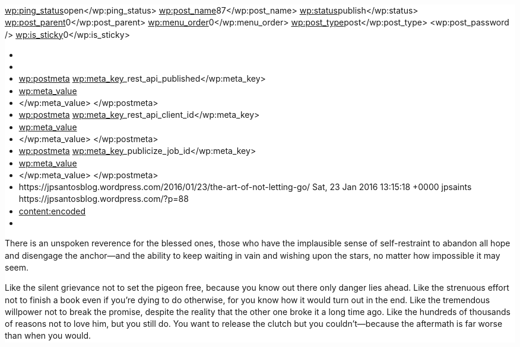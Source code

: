  <wp:ping_status>open</wp:ping_status> 
  <wp:post_name>87</wp:post_name> 
  <wp:status>publish</wp:status> 
  <wp:post_parent>0</wp:post_parent> 
  <wp:menu_order>0</wp:menu_order> 
  <wp:post_type>post</wp:post_type> 
  <wp:post_password /> 
  <wp:is_sticky>0</wp:is_sticky> 
- <category domain="category" nicename="uncategorized">
- <![CDATA[ Uncategorized
  ]]> 
  </category>
- <wp:postmeta>
  <wp:meta_key>_rest_api_published</wp:meta_key> 
- <wp:meta_value>
- <![CDATA[ 1
  ]]> 
  </wp:meta_value>
  </wp:postmeta>
- <wp:postmeta>
  <wp:meta_key>_rest_api_client_id</wp:meta_key> 
- <wp:meta_value>
- <![CDATA[ -1
  ]]> 
  </wp:meta_value>
  </wp:postmeta>
- <wp:postmeta>
  <wp:meta_key>_publicize_job_id</wp:meta_key> 
- <wp:meta_value>
- <![CDATA[ 19041335533
  ]]> 
  </wp:meta_value>
  </wp:postmeta>
  </item>
- <item>
  <title>The Art of Not Letting Go</title> 
  <link>https://jpsantosblog.wordpress.com/2016/01/23/the-art-of-not-letting-go/</link> 
  <pubDate>Sat, 23 Jan 2016 13:15:18 +0000</pubDate> 
  <dc:creator>jpsaints</dc:creator> 
  <guid isPermaLink="false">https://jpsantosblog.wordpress.com/?p=88</guid> 
  <description /> 
- <content:encoded>
- <![CDATA[ 
There is an unspoken reverence for the blessed ones, those who have the implausible sense of self-restraint to abandon all hope and disengage the anchor—and the ability to keep waiting in vain and wishing upon the stars, no matter how impossible it may seem.

Like the silent grievance not to set the pigeon free, because you know out there only danger lies ahead.
Like the strenuous effort not to finish a book even if you’re dying to do otherwise, for you know how it would turn out in the end.
Like the tremendous willpower not to break the promise, despite the reality that the other one broke it a long time ago.
Like the hundreds of thousands of reasons not to love him, but you still do.
You want to release the clutch but you couldn’t—because the aftermath is far worse than when you would.

